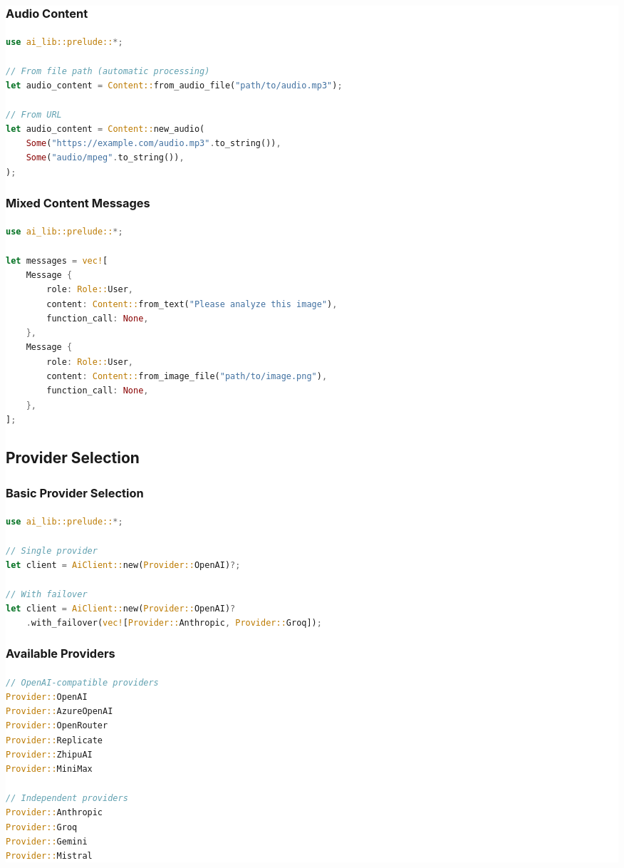 ### Audio Content

```rust
use ai_lib::prelude::*;

// From file path (automatic processing)
let audio_content = Content::from_audio_file("path/to/audio.mp3");

// From URL
let audio_content = Content::new_audio(
    Some("https://example.com/audio.mp3".to_string()),
    Some("audio/mpeg".to_string()),
);
```

### Mixed Content Messages

```rust
use ai_lib::prelude::*;

let messages = vec![
    Message {
        role: Role::User,
        content: Content::from_text("Please analyze this image"),
        function_call: None,
    },
    Message {
        role: Role::User,
        content: Content::from_image_file("path/to/image.png"),
        function_call: None,
    },
];
```

## Provider Selection

### Basic Provider Selection

```rust
use ai_lib::prelude::*;

// Single provider
let client = AiClient::new(Provider::OpenAI)?;

// With failover
let client = AiClient::new(Provider::OpenAI)?
    .with_failover(vec![Provider::Anthropic, Provider::Groq]);
```

### Available Providers

```rust
// OpenAI-compatible providers
Provider::OpenAI
Provider::AzureOpenAI
Provider::OpenRouter
Provider::Replicate
Provider::ZhipuAI
Provider::MiniMax

// Independent providers
Provider::Anthropic
Provider::Groq
Provider::Gemini
Provider::Mistral
```